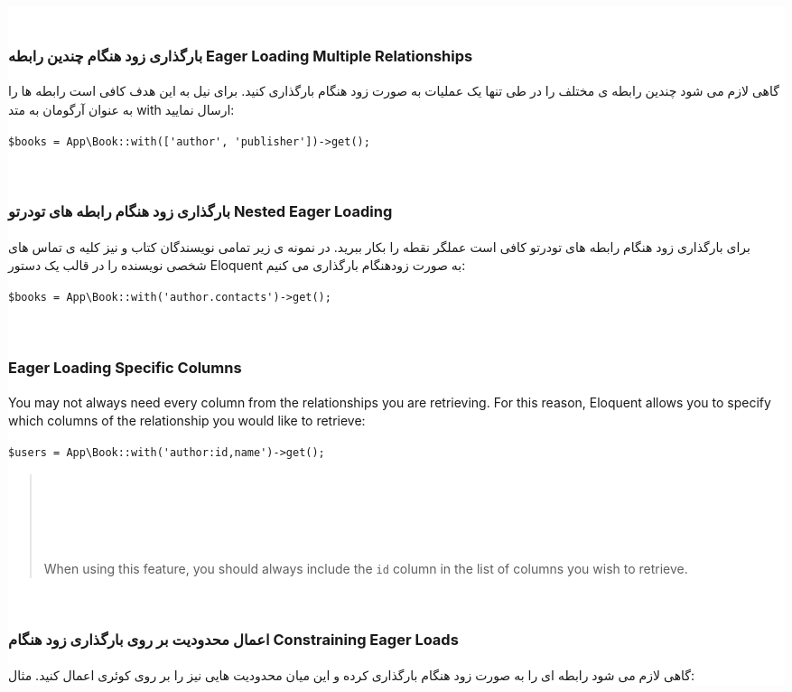 <br>
<h3>بارگذاری زود هنگام چندین رابطه Eager Loading Multiple Relationships</h3>
<p>
گاهی لازم می شود چندین رابطه ی مختلف را در طی تنها یک عملیات به صورت زود هنگام بارگذاری کنید. برای نیل به این هدف کافی است رابطه ها را به عنوان آرگومان به متد with ارسال نمایید:
</p>

<pre><code class="language-php  line-numbers">$books = App\Book::with(['author', 'publisher'])->get();
</code></pre>


<br>
<h3>بارگذاری زود هنگام رابطه های تودرتو Nested Eager Loading</h3>
<p>
برای بارگذاری زود هنگام رابطه های تودرتو کافی است عملگر نقطه را بکار ببرید. در نمونه ی زیر تمامی نویسندگان کتاب و نیز کلیه ی تماس های شخصی نویسنده را در قالب یک دستور Eloquent به صورت زودهنگام بارگذاری می کنیم:
</p>

<pre><code class="language-php  line-numbers">$books = App\Book::with('author.contacts')->get();
</code></pre>


<br>
<h3>Eager Loading Specific Columns</h3>
<p>
You may not always need every column from the relationships you are retrieving. For this reason, Eloquent allows you to specify which columns of the relationship you would like to retrieve:
</p>

<pre><code class="language-php  line-numbers">$users = App\Book::with('author:id,name')->get();
</code></pre>

<blockquote class="has-icon note">
<p>
<div class="flag"><span class="svg"><svg xmlns="http://www.w3.org/2000/svg" xmlns:xlink="http://www.w3.org/1999/xlink" xmlns:a="http://ns.adobe.com/AdobeSVGViewerExtensions/3.0/" version="1.1" x="0px" y="0px" width="90px" height="90px" viewBox="0 0 90 90" enable-background="new 0 0 90 90" xml:space="preserve"><path fill="#FFFFFF" d="M45 0C20.1 0 0 20.1 0 45s20.1 45 45 45 45-20.1 45-45S69.9 0 45 0zM45 74.5c-3.6 0-6.5-2.9-6.5-6.5s2.9-6.5 6.5-6.5 6.5 2.9 6.5 6.5S48.6 74.5 45 74.5zM52.1 23.9l-2.5 29.6c0 2.5-2.1 4.6-4.6 4.6 -2.5 0-4.6-2.1-4.6-4.6l-2.5-29.6c-0.1-0.4-0.1-0.7-0.1-1.1 0-4 3.2-7.2 7.2-7.2 4 0 7.2 3.2 7.2 7.2C52.2 23.1 52.2 23.5 52.1 23.9z"></path></svg></span></div> When using this feature, you should always include the <code class=" language-php">id</code> column in the list of columns you wish to retrieve.
</p>
</blockquote>
<p>
<a name="constraining-eager-loads"></a>
</p>

<br>
<h3>اعمال محدودیت بر روی بارگذاری زود هنگام Constraining Eager Loads</h3>
<p>
گاهی لازم می شود رابطه ای را به صورت زود هنگام بارگذاری کرده و این میان محدودیت هایی نیز را بر روی کوئری اعمال کنید. مثال:
</p>

